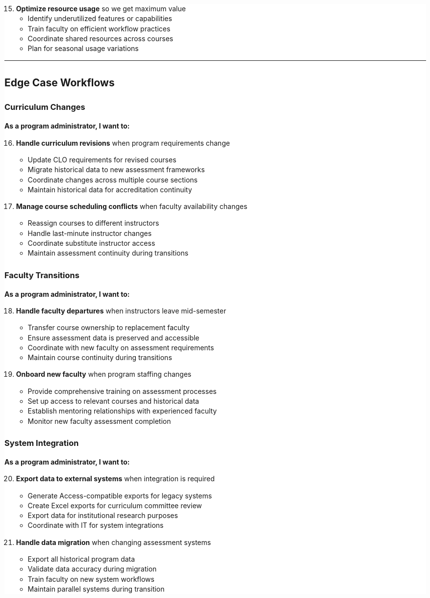 15. **Optimize resource usage** so we get maximum value
    - Identify underutilized features or capabilities
    - Train faculty on efficient workflow practices
    - Coordinate shared resources across courses
    - Plan for seasonal usage variations

---

## Edge Case Workflows

### Curriculum Changes

**As a program administrator, I want to:**

16. **Handle curriculum revisions** when program requirements change
    - Update CLO requirements for revised courses
    - Migrate historical data to new assessment frameworks
    - Coordinate changes across multiple course sections
    - Maintain historical data for accreditation continuity

17. **Manage course scheduling conflicts** when faculty availability changes
    - Reassign courses to different instructors
    - Handle last-minute instructor changes
    - Coordinate substitute instructor access
    - Maintain assessment continuity during transitions

### Faculty Transitions

**As a program administrator, I want to:**

18. **Handle faculty departures** when instructors leave mid-semester
    - Transfer course ownership to replacement faculty
    - Ensure assessment data is preserved and accessible
    - Coordinate with new faculty on assessment requirements
    - Maintain course continuity during transitions

19. **Onboard new faculty** when program staffing changes
    - Provide comprehensive training on assessment processes
    - Set up access to relevant courses and historical data
    - Establish mentoring relationships with experienced faculty
    - Monitor new faculty assessment completion

### System Integration

**As a program administrator, I want to:**

20. **Export data to external systems** when integration is required
    - Generate Access-compatible exports for legacy systems
    - Create Excel exports for curriculum committee review
    - Export data for institutional research purposes
    - Coordinate with IT for system integrations

21. **Handle data migration** when changing assessment systems
    - Export all historical program data
    - Validate data accuracy during migration
    - Train faculty on new system workflows
    - Maintain parallel systems during transition

